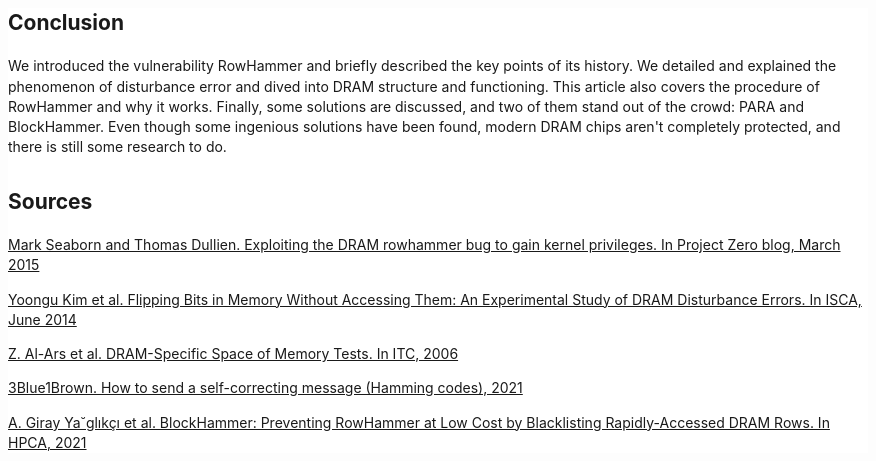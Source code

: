 
## Conclusion
We introduced the vulnerability RowHammer and briefly described the key points 
of its history. We detailed and explained the phenomenon of disturbance error
and dived into DRAM structure and functioning. This article also covers the 
procedure of RowHammer and why it works. Finally, some solutions are discussed, 
and two of them stand out of the crowd: PARA and BlockHammer. Even though some 
ingenious solutions have been found, modern DRAM chips aren't completely 
protected, and there is still some research to do.

## Sources

[Mark Seaborn and Thomas Dullien. Exploiting the DRAM rowhammer bug to gain
kernel privileges. In Project Zero blog, March
2015](https://googleprojectzero.blogspot.com/2015/03/exploiting-dram-rowhammer-bug-to-gain.html)

[Yoongu Kim et al. Flipping Bits in Memory Without Accessing Them: An
Experimental Study of DRAM Disturbance Errors. In ISCA, June
2014](http://users.ece.cmu.edu/~yoonguk/papers/kim-isca14.pdf)

[Z. Al-Ars et al. DRAM-Specific Space of Memory Tests. In ITC,
2006](http://ce-publications.et.tudelft.nl/publications/798_dramspecific_space_of_memory_tests.pdf)

[3Blue1Brown. How to send a self-correcting message (Hamming codes),
2021](https://www.youtube.com/watch?v=X8jsijhllIA)

[A. Giray Ya˘glıkçı et al. BlockHammer: Preventing RowHammer at Low Cost by
Blacklisting Rapidly-Accessed DRAM Rows. In HPCA,
2021](https://people.inf.ethz.ch/omutlu/pub/BlockHammer_preventing-DRAM-rowhammer-at-low-cost_hpca21.pdf)